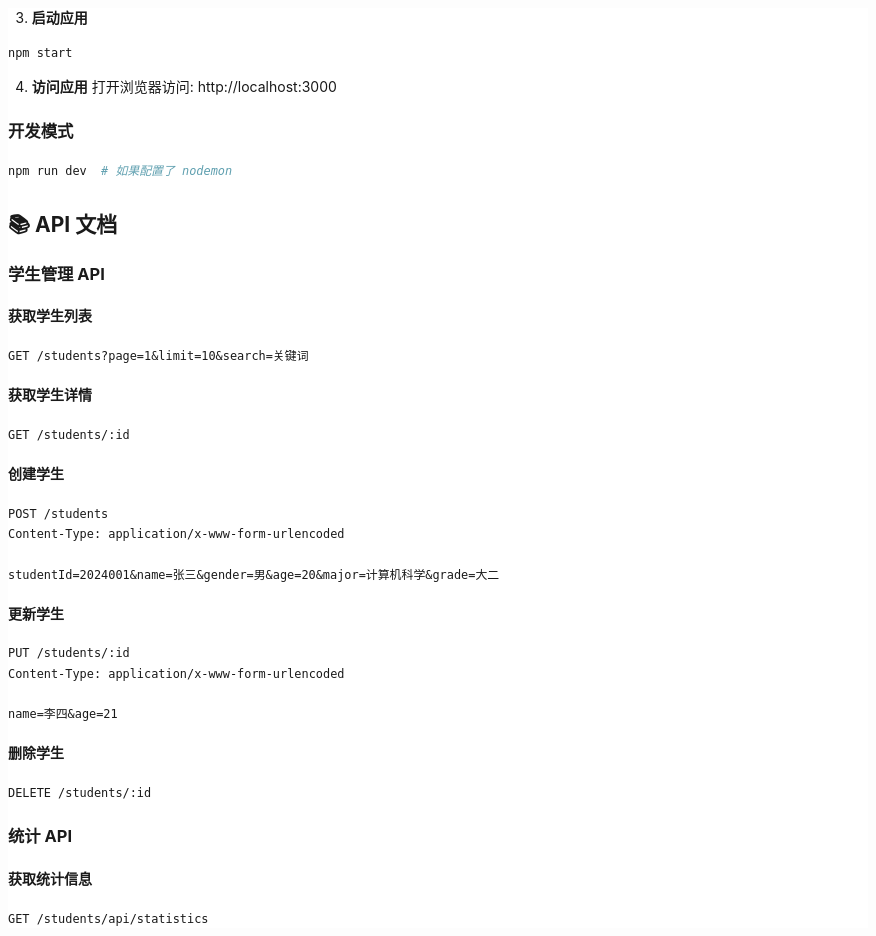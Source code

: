 3. **启动应用**
```bash
npm start
```

4. **访问应用**
打开浏览器访问: http://localhost:3000

### 开发模式
```bash
npm run dev  # 如果配置了 nodemon
```

## 📚 API 文档

### 学生管理 API

#### 获取学生列表
```http
GET /students?page=1&limit=10&search=关键词
```

#### 获取学生详情
```http
GET /students/:id
```

#### 创建学生
```http
POST /students
Content-Type: application/x-www-form-urlencoded

studentId=2024001&name=张三&gender=男&age=20&major=计算机科学&grade=大二
```

#### 更新学生
```http
PUT /students/:id
Content-Type: application/x-www-form-urlencoded

name=李四&age=21
```

#### 删除学生
```http
DELETE /students/:id
```

### 统计 API

#### 获取统计信息
```http
GET /students/api/statistics
```
